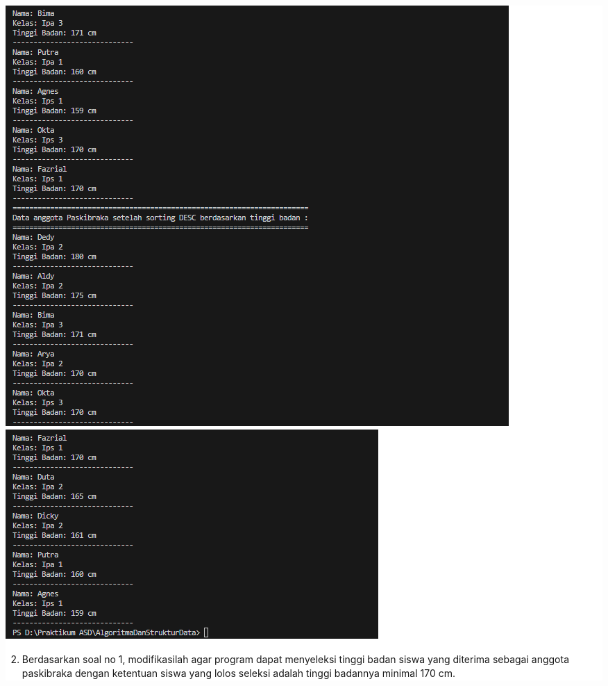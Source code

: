 <img src="gambar/Hasil MainPaskibraka(2).png">

<img src="gambar/Hasil MainPaskibraka(3).png">

2. Berdasarkan soal no 1, modifikasilah agar program dapat menyeleksi tinggi badan siswa yang diterima sebagai anggota paskibraka dengan ketentuan siswa yang lolos seleksi adalah tinggi badannya minimal 170 cm.
